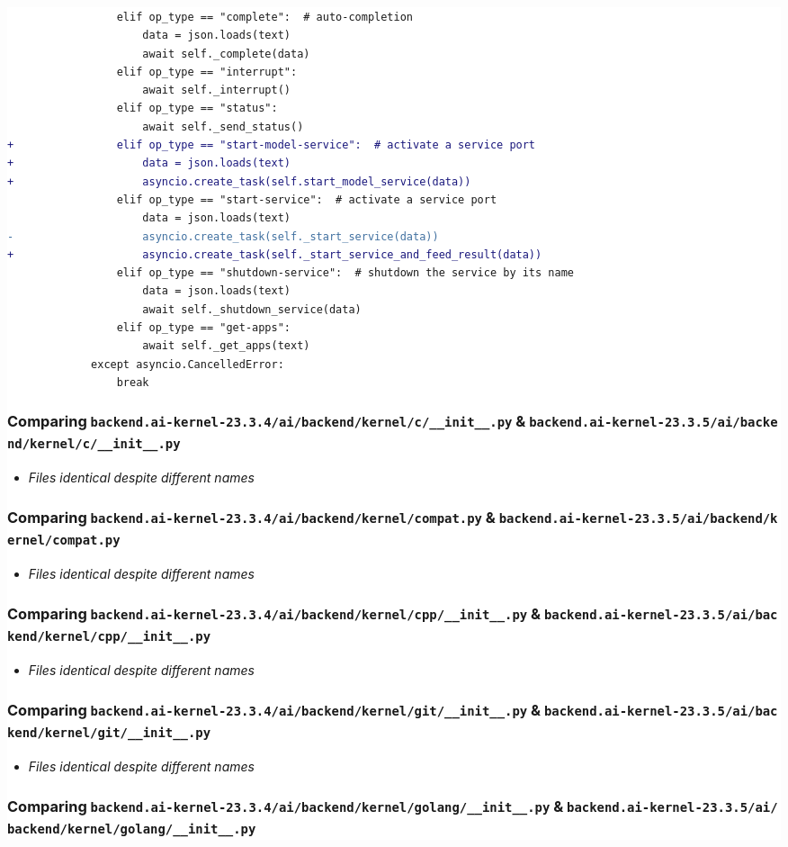 ```diff
                 elif op_type == "complete":  # auto-completion
                     data = json.loads(text)
                     await self._complete(data)
                 elif op_type == "interrupt":
                     await self._interrupt()
                 elif op_type == "status":
                     await self._send_status()
+                elif op_type == "start-model-service":  # activate a service port
+                    data = json.loads(text)
+                    asyncio.create_task(self.start_model_service(data))
                 elif op_type == "start-service":  # activate a service port
                     data = json.loads(text)
-                    asyncio.create_task(self._start_service(data))
+                    asyncio.create_task(self._start_service_and_feed_result(data))
                 elif op_type == "shutdown-service":  # shutdown the service by its name
                     data = json.loads(text)
                     await self._shutdown_service(data)
                 elif op_type == "get-apps":
                     await self._get_apps(text)
             except asyncio.CancelledError:
                 break
```

### Comparing `backend.ai-kernel-23.3.4/ai/backend/kernel/c/__init__.py` & `backend.ai-kernel-23.3.5/ai/backend/kernel/c/__init__.py`

 * *Files identical despite different names*

### Comparing `backend.ai-kernel-23.3.4/ai/backend/kernel/compat.py` & `backend.ai-kernel-23.3.5/ai/backend/kernel/compat.py`

 * *Files identical despite different names*

### Comparing `backend.ai-kernel-23.3.4/ai/backend/kernel/cpp/__init__.py` & `backend.ai-kernel-23.3.5/ai/backend/kernel/cpp/__init__.py`

 * *Files identical despite different names*

### Comparing `backend.ai-kernel-23.3.4/ai/backend/kernel/git/__init__.py` & `backend.ai-kernel-23.3.5/ai/backend/kernel/git/__init__.py`

 * *Files identical despite different names*

### Comparing `backend.ai-kernel-23.3.4/ai/backend/kernel/golang/__init__.py` & `backend.ai-kernel-23.3.5/ai/backend/kernel/golang/__init__.py`
